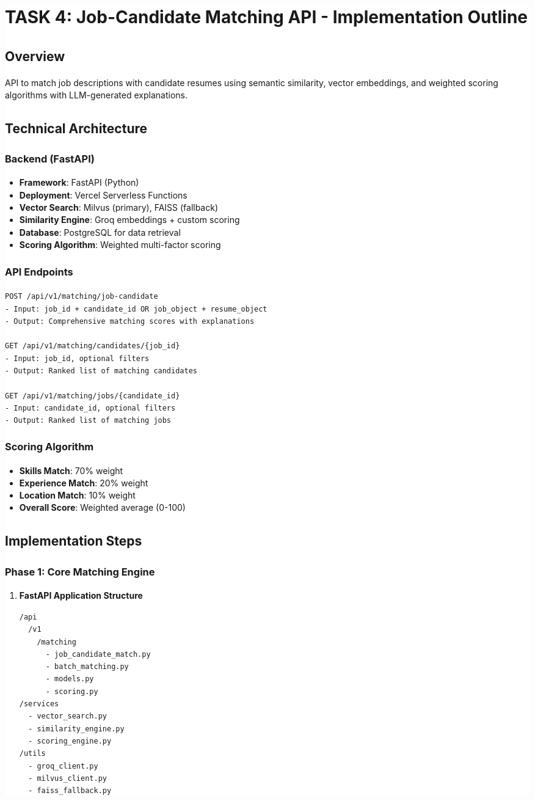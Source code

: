 # TASK 4: Job-Candidate Matching API - Implementation Outline

## Overview
API to match job descriptions with candidate resumes using semantic similarity, vector embeddings, and weighted scoring algorithms with LLM-generated explanations.

## Technical Architecture

### Backend (FastAPI)
- **Framework**: FastAPI (Python)
- **Deployment**: Vercel Serverless Functions
- **Vector Search**: Milvus (primary), FAISS (fallback)
- **Similarity Engine**: Groq embeddings + custom scoring
- **Database**: PostgreSQL for data retrieval
- **Scoring Algorithm**: Weighted multi-factor scoring

### API Endpoints
```
POST /api/v1/matching/job-candidate
- Input: job_id + candidate_id OR job_object + resume_object
- Output: Comprehensive matching scores with explanations

GET /api/v1/matching/candidates/{job_id}
- Input: job_id, optional filters
- Output: Ranked list of matching candidates

GET /api/v1/matching/jobs/{candidate_id}
- Input: candidate_id, optional filters
- Output: Ranked list of matching jobs
```

### Scoring Algorithm
- **Skills Match**: 70% weight
- **Experience Match**: 20% weight  
- **Location Match**: 10% weight
- **Overall Score**: Weighted average (0-100)

## Implementation Steps

### Phase 1: Core Matching Engine
1. **FastAPI Application Structure**
   ```
   /api
     /v1
       /matching
         - job_candidate_match.py
         - batch_matching.py
         - models.py
         - scoring.py
   /services
     - vector_search.py
     - similarity_engine.py
     - scoring_engine.py
   /utils
     - groq_client.py
     - milvus_client.py
     - faiss_fallback.py
   ```
